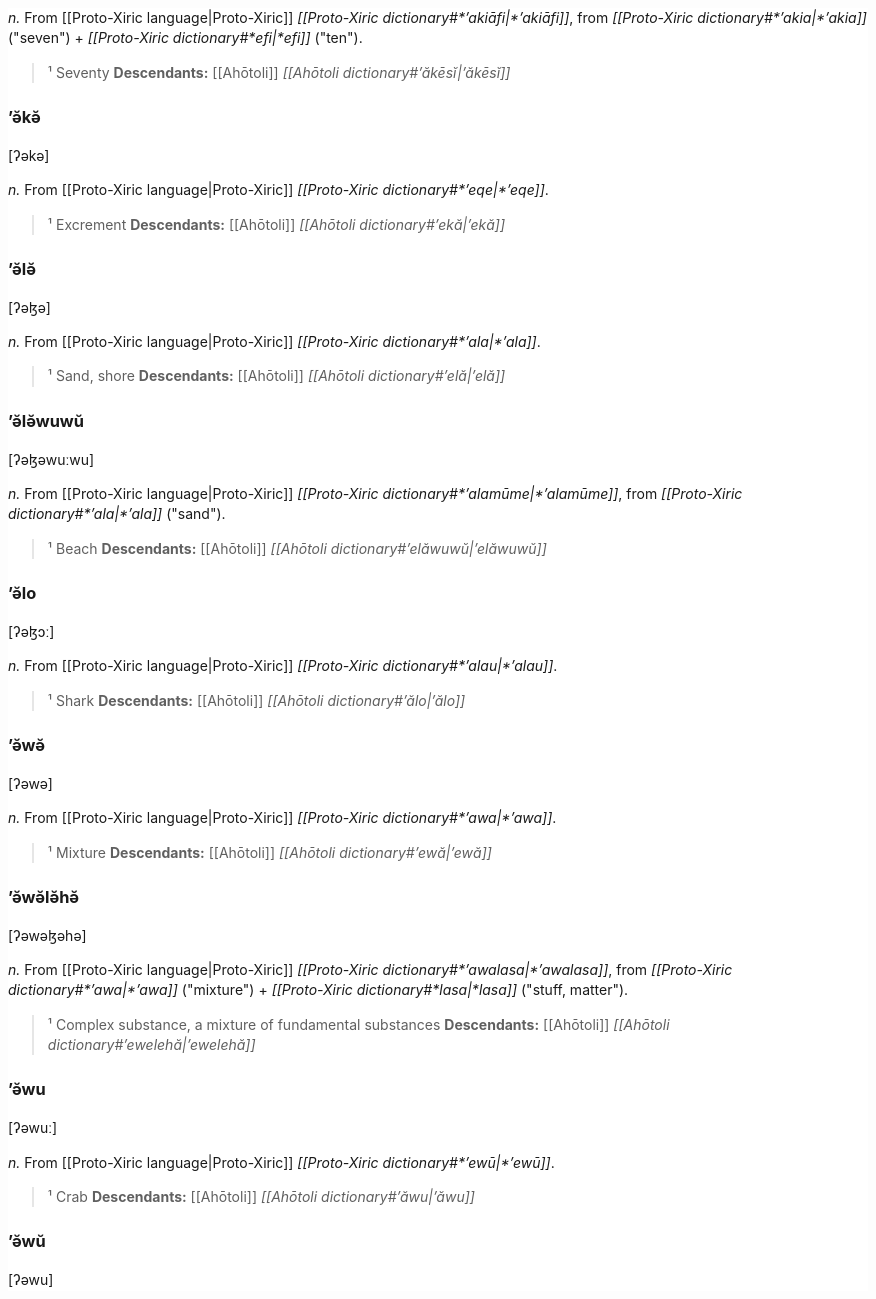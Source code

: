 *n.* From [[Proto-Xiric language|Proto-Xiric]] _[[Proto-Xiric dictionary#\*’akiāfi|*’akiāfi]]_, from _[[Proto-Xiric dictionary#\*’akia|*’akia]]_ ("seven") + _[[Proto-Xiric dictionary#\*efi|*efi]]_ ("ten").
> ¹ Seventy
> **Descendants:** [[Ahōtoli]] _[[Ahōtoli dictionary#’ăkēsĭ|’ăkēsĭ]]_
### ’ə̆kə̆
[ʔəkə]

*n.* From [[Proto-Xiric language|Proto-Xiric]] _[[Proto-Xiric dictionary#\*’eqe|*’eqe]]_.
> ¹ Excrement
> **Descendants:** [[Ahōtoli]] _[[Ahōtoli dictionary#’ekă|’ekă]]_
### ’ə̆lə̆
[ʔəɮə]

*n.* From [[Proto-Xiric language|Proto-Xiric]] _[[Proto-Xiric dictionary#\*’ala|*’ala]]_.
> ¹ Sand, shore
> **Descendants:** [[Ahōtoli]] _[[Ahōtoli dictionary#’elă|’elă]]_
### ’ə̆lə̆wuwŭ
[ʔəɮəwuːwu]

*n.* From [[Proto-Xiric language|Proto-Xiric]] _[[Proto-Xiric dictionary#\*’alamūme|*’alamūme]]_, from _[[Proto-Xiric dictionary#\*’ala|*’ala]]_ ("sand").
> ¹ Beach
> **Descendants:** [[Ahōtoli]] _[[Ahōtoli dictionary#’elăwuwŭ|’elăwuwŭ]]_
### ’ə̆lo
[ʔəɮɔː]

*n.* From [[Proto-Xiric language|Proto-Xiric]] _[[Proto-Xiric dictionary#\*’alau|*’alau]]_.
> ¹ Shark
> **Descendants:** [[Ahōtoli]] _[[Ahōtoli dictionary#’ălo|’ălo]]_
### ’ə̆wə̆
[ʔəwə]

*n.* From [[Proto-Xiric language|Proto-Xiric]] _[[Proto-Xiric dictionary#\*’awa|*’awa]]_.
> ¹ Mixture
> **Descendants:** [[Ahōtoli]] _[[Ahōtoli dictionary#’ewă|’ewă]]_
### ’ə̆wə̆lə̆hə̆
[ʔəwəɮəhə]

*n.* From [[Proto-Xiric language|Proto-Xiric]] _[[Proto-Xiric dictionary#\*’awalasa|*’awalasa]]_, from _[[Proto-Xiric dictionary#\*’awa|*’awa]]_ ("mixture") + _[[Proto-Xiric dictionary#\*lasa|*lasa]]_ ("stuff, matter").
> ¹ Complex substance, a mixture of fundamental substances
> **Descendants:** [[Ahōtoli]] _[[Ahōtoli dictionary#’ewelehă|’ewelehă]]_
### ’ə̆wu
[ʔəwuː]

*n.* From [[Proto-Xiric language|Proto-Xiric]] _[[Proto-Xiric dictionary#\*’ewū|*’ewū]]_.
> ¹ Crab
> **Descendants:** [[Ahōtoli]] _[[Ahōtoli dictionary#’ăwu|’ăwu]]_
### ’ə̆wŭ
[ʔəwu]
